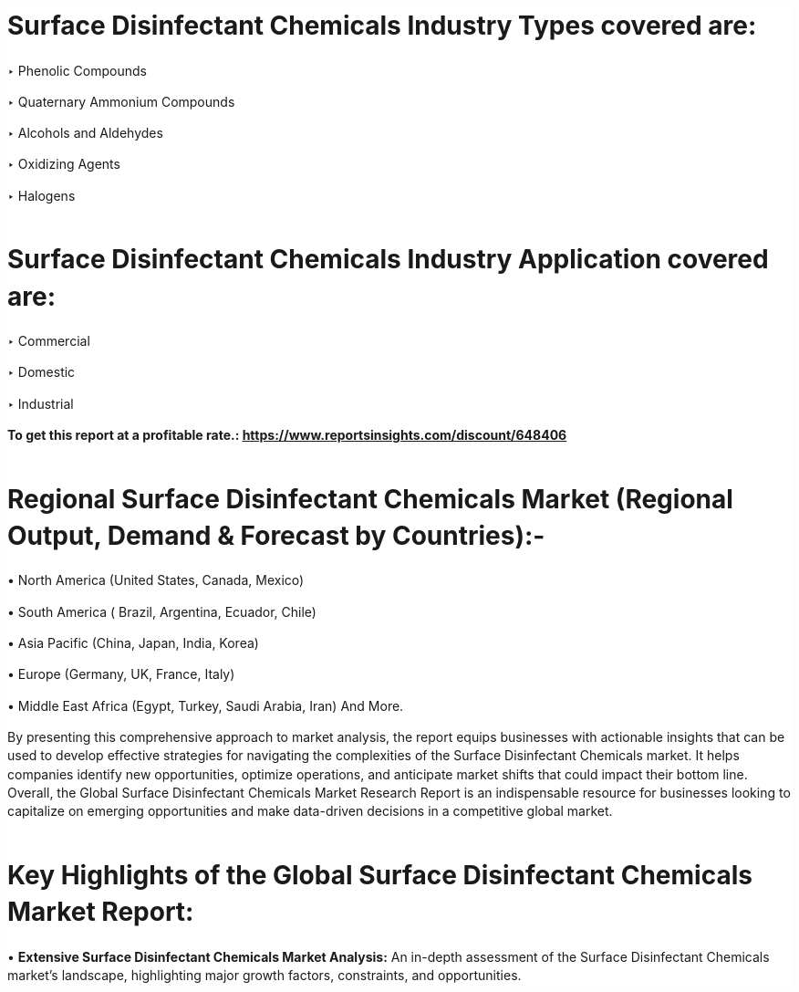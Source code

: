 </table>

# <strong>Surface Disinfectant Chemicals Industry Types covered are:</strong>

‣ Phenolic Compounds

‣ Quaternary Ammonium Compounds

‣ Alcohols and Aldehydes

‣ Oxidizing Agents

‣ Halogens

# <strong>Surface Disinfectant Chemicals Industry Application covered are:</strong>

‣ Commercial

‣ Domestic

‣ Industrial

<strong>To get this report at a profitable rate.: <a href=https://www.reportsinsights.com/discount/648406>https://www.reportsinsights.com/discount/648406</a></strong></font>

# <strong>Regional Surface Disinfectant Chemicals Market (Regional Output, Demand &amp; Forecast by Countries):-</strong>

• North America (United States, Canada, Mexico)

• South America ( Brazil, Argentina, Ecuador, Chile)

• Asia Pacific (China, Japan, India, Korea)

• Europe (Germany, UK, France, Italy)

• Middle East Africa (Egypt, Turkey, Saudi Arabia, Iran) And More.

By presenting this comprehensive approach to market analysis, the report equips businesses with actionable insights that can be used to develop effective strategies for navigating the complexities of the Surface Disinfectant Chemicals market. It helps companies identify new opportunities, optimize operations, and anticipate market shifts that could impact their bottom line. Overall, the Global Surface Disinfectant Chemicals Market Research Report is an indispensable resource for businesses looking to capitalize on emerging opportunities and make data-driven decisions in a competitive global market.

# <strong>Key Highlights of the Global Surface Disinfectant Chemicals Market Report:</strong>

• <strong>Extensive Surface Disinfectant Chemicals Market Analysis:</strong> An in-depth assessment of the Surface Disinfectant Chemicals market’s landscape, highlighting major growth factors, constraints, and opportunities.
